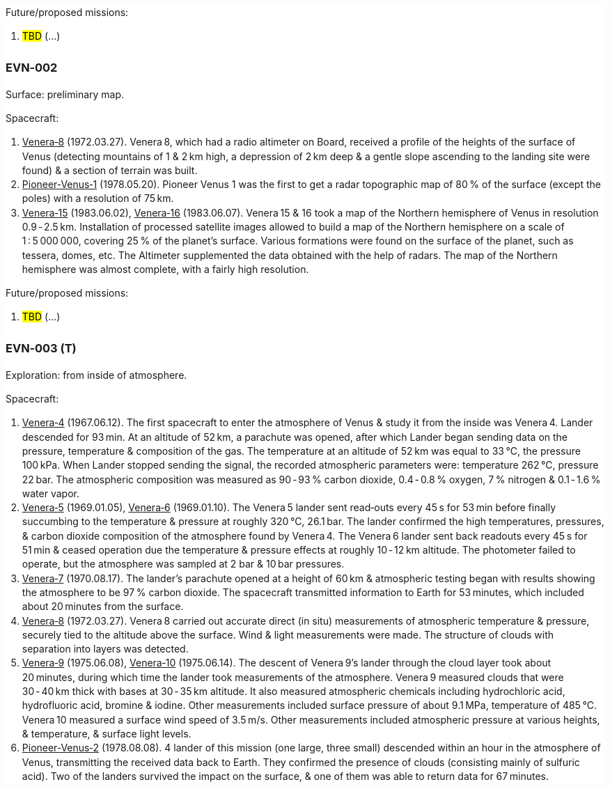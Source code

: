 Future/proposed missions:

   1. <mark>TBD</mark> (…)



<p style="page-break-after:always"> </p>

### EVN‑002
Surface: preliminary map.

Spacecraft:

   1. [Venera‑8](venera_8.md) (1972.03.27). Venera 8, which had a radio altimeter on Board, received a profile of the heights of the surface of Venus (detecting mountains of 1 & 2 km high, a depression of 2 km deep & a gentle slope ascending to the landing site were found) & a section of terrain was built.
   1. [Pioneer‑Venus‑1](pioneer_venus_1.md) (1978.05.20). Pioneer Venus 1 was the first to get a radar topographic map of 80 % of the surface (except the poles) with a resolution of 75 km.
   1. [Venera‑15](venera_15_16.md) (1983.06.02), [Venera‑16](venera_15_16.md) (1983.06.07). Venera 15 & 16 took a map of the Northern hemisphere of Venus in resolution 0.9 ‑ 2.5 km. Installation of processed satellite images allowed to build a map of the Northern hemisphere on a scale of 1 : 5 000 000, covering 25 % of the planet’s surface. Various formations were found on the surface of the planet, such as tessera, domes, etc. The Altimeter supplemented the data obtained with the help of radars. The map of the Northern hemisphere was almost complete, with a fairly high resolution.

Future/proposed missions:

   1. <mark>TBD</mark> (…)



<p style="page-break-after:always"> </p>

### EVN‑003 (Т)
Exploration: from inside of atmosphere.

Spacecraft:

   1. [Venera‑4](venera_4.md) (1967.06.12). The first spacecraft to enter the atmosphere of Venus & study it from the inside was Venera 4. Lander descended for 93 min. At an altitude of 52 km, a parachute was opened, after which Lander began sending data on the pressure, temperature & composition of the gas. The temperature at an altitude of 52 km was equal to 33 ℃, the pressure 100 kPa. When Lander stopped sending the signal, the recorded atmospheric parameters were: temperature 262 ℃, pressure 22 bar. The atmospheric composition was measured as 90 ‑ 93 % carbon dioxide, 0.4 ‑ 0.8 % oxygen, 7 % nitrogen & 0.1 ‑ 1.6 % water vapor.
   1. [Venera‑5](venera_5_6.md) (1969.01.05), [Venera‑6](venera_5_6.md) (1969.01.10). The Venera 5 lander sent read‑outs every 45 s for 53 min before finally succumbing to the temperature & pressure at roughly 320 ℃, 26.1 bar. The lander confirmed the high temperatures, pressures, & carbon dioxide composition of the atmosphere found by Venera 4. The Venera 6 lander sent back readouts every 45 s for 51 min & ceased operation due the temperature & pressure effects at roughly 10 ‑ 12 km altitude. The photometer failed to operate, but the atmosphere was sampled at 2 bar & 10 bar pressures.
   1. [Venera‑7](venera_7.md) (1970.08.17). The lander’s parachute opened at a height of 60 km & atmospheric testing began with results showing the atmosphere to be 97 % carbon dioxide. The spacecraft transmitted information to Earth for 53 minutes, which included about 20 minutes from the surface.
   1. [Venera‑8](venera_8.md) (1972.03.27). Venera 8 carried out accurate direct (in situ) measurements of atmospheric temperature & pressure, securely tied to the altitude above the surface. Wind & light measurements were made. The structure of clouds with separation into layers was detected.
   1. [Venera‑9](venera_9_10.md) (1975.06.08), [Venera‑10](venera_9_10.md) (1975.06.14). The descent of Venera 9’s lander through the cloud layer took about 20 minutes, during which time the lander took measurements of the atmosphere. Venera 9 measured clouds that were 30 ‑ 40 km thick with bases at 30 ‑ 35 km altitude. It also measured atmospheric chemicals including hydrochloric acid, hydrofluoric acid, bromine & iodine. Other measurements included surface pressure of about 9.1 MPa, temperature of 485 ℃. Venera 10 measured a surface wind speed of 3.5 m/s. Other measurements included atmospheric pressure at various heights, & temperature, & surface light levels.
   1. [Pioneer‑Venus‑2](pioneer_venus_2.md) (1978.08.08). 4 lander of this mission (one large, three small) descended within an hour in the atmosphere of Venus, transmitting the received data back to Earth. They confirmed the presence of clouds (consisting mainly of sulfuric acid). Two of the landers survived the impact on the surface, & one of them was able to return data for 67 minutes.